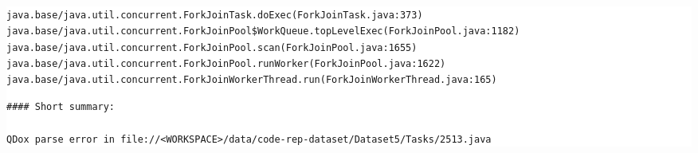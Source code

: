 	java.base/java.util.concurrent.ForkJoinTask.doExec(ForkJoinTask.java:373)
	java.base/java.util.concurrent.ForkJoinPool$WorkQueue.topLevelExec(ForkJoinPool.java:1182)
	java.base/java.util.concurrent.ForkJoinPool.scan(ForkJoinPool.java:1655)
	java.base/java.util.concurrent.ForkJoinPool.runWorker(ForkJoinPool.java:1622)
	java.base/java.util.concurrent.ForkJoinWorkerThread.run(ForkJoinWorkerThread.java:165)
```
#### Short summary: 

QDox parse error in file://<WORKSPACE>/data/code-rep-dataset/Dataset5/Tasks/2513.java